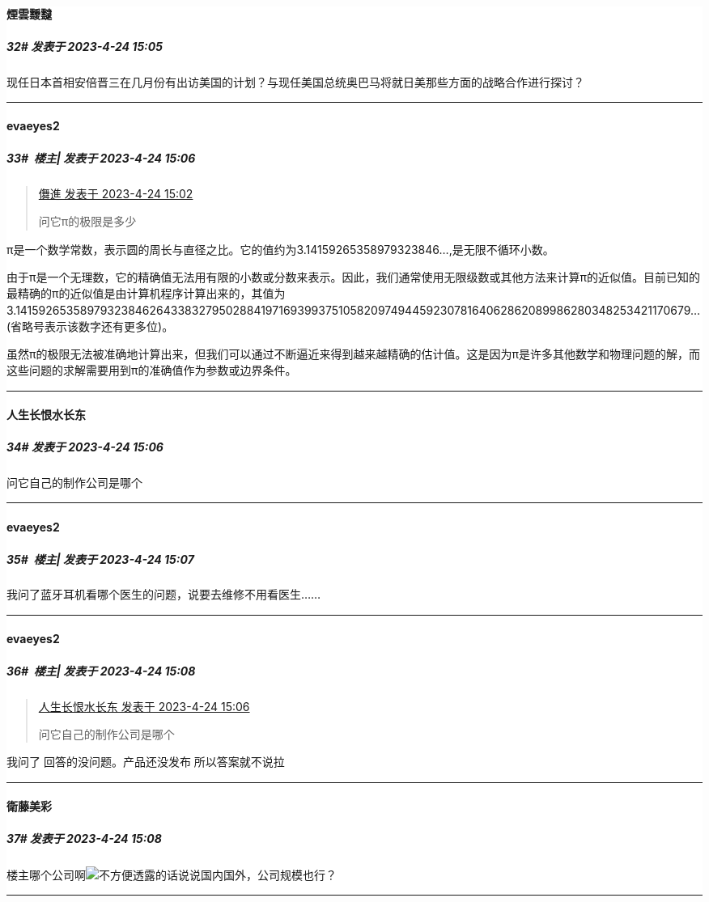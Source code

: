 ####  煙雲靉靆  
##### 32#       发表于 2023-4-24 15:05

现任日本首相安倍晋三在几月份有出访美国的计划？与现任美国总统奥巴马将就日美那些方面的战略合作进行探讨？

*****

####  evaeyes2  
##### 33#         楼主| 发表于 2023-4-24 15:06

<blockquote><a href="httphttps://bbs.saraba1st.com/2b/forum.php?mod=redirect&amp;goto=findpost&amp;pid=60593186&amp;ptid=2130560" target="_blank">儛進 发表于 2023-4-24 15:02</a>

问它π的极限是多少</blockquote>
π是一个数学常数，表示圆的周长与直径之比。它的值约为3.14159265358979323846…,是无限不循环小数。

由于π是一个无理数，它的精确值无法用有限的小数或分数来表示。因此，我们通常使用无限级数或其他方法来计算π的近似值。目前已知的最精确的π的近似值是由计算机程序计算出来的，其值为3.1415926535897932384626433832795028841971693993751058209749445923078164062862089986280348253421170679…(省略号表示该数字还有更多位)。

虽然π的极限无法被准确地计算出来，但我们可以通过不断逼近来得到越来越精确的估计值。这是因为π是许多其他数学和物理问题的解，而这些问题的求解需要用到π的准确值作为参数或边界条件。

*****

####  人生长恨水长东  
##### 34#       发表于 2023-4-24 15:06

问它自己的制作公司是哪个

*****

####  evaeyes2  
##### 35#         楼主| 发表于 2023-4-24 15:07

我问了蓝牙耳机看哪个医生的问题，说要去维修不用看医生……

*****

####  evaeyes2  
##### 36#         楼主| 发表于 2023-4-24 15:08

<blockquote><a href="httphttps://bbs.saraba1st.com/2b/forum.php?mod=redirect&amp;goto=findpost&amp;pid=60593264&amp;ptid=2130560" target="_blank">人生长恨水长东 发表于 2023-4-24 15:06</a>

问它自己的制作公司是哪个</blockquote>
我问了 回答的没问题。产品还没发布 所以答案就不说拉

*****

####  衛藤美彩  
##### 37#       发表于 2023-4-24 15:08

楼主哪个公司啊<img src="https://static.saraba1st.com/image/smiley/face2017/047.png" referrerpolicy="no-referrer">不方便透露的话说说国内国外，公司规模也行？

*****
